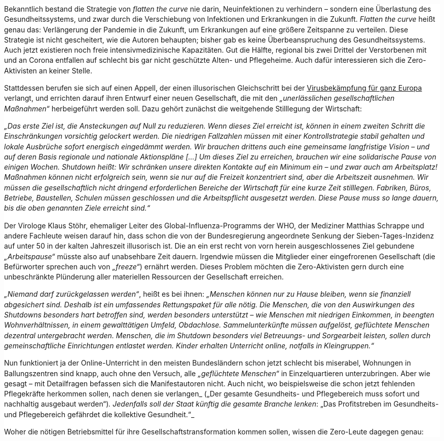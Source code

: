 Bekanntlich bestand die Strategie von _flatten the curve_ nie darin, Neuinfektionen zu verhindern – sondern eine Überlastung des Gesundheitssystems, und zwar durch die Verschiebung von Infektionen und Erkrankungen in die Zukunft. _Flatten the curve_ heißt genau das: Verlängerung der Pandemie in die Zukunft, um Erkrankungen auf eine größere Zeitspanne zu verteilen. Diese Strategie ist nicht gescheitert, wie die Autoren behaupten; bisher gab es keine Überbeanspruchung des Gesundheitssystems. Auch jetzt existieren noch freie intensivmedizinische Kapazitäten. Gut die Hälfte, regional bis zwei Drittel der Verstorbenen mit und an Corona entfallen auf schlecht bis gar nicht geschützte Alten- und Pflegeheime. Auch dafür interessieren sich die Zero-Aktivisten an keiner Stelle.

Stattdessen berufen sie sich auf einen Appell, der einen illusorischen Gleichschritt bei der <a href="https://www.containcovid-pan.eu/">Virusbekämpfung für ganz Europa</a> verlangt, und errichten darauf ihren Entwurf einer neuen Gesellschaft, die mit den _„unerlässlichen gesellschaftlichen Maßnahmen“_ herbeigeführt werden soll. Dazu gehört zunächst die weitgehende Stilllegung der Wirtschaft:

_„Das erste Ziel ist, die Ansteckungen auf Null zu reduzieren. Wenn dieses Ziel erreicht ist, können in einem _zweiten_ Schritt die Einschränkungen vorsichtig gelockert werden. Die niedrigen Fallzahlen müssen mit einer Kontrollstrategie stabil gehalten und lokale Ausbrüche sofort energisch eingedämmt werden. Wir brauchen _drittens_ auch eine gemeinsame langfristige Vision – und auf deren Basis regionale und nationale Aktionspläne [&#8230;] Um dieses Ziel zu erreichen, brauchen wir eine solidarische Pause von einigen Wochen. Shutdown heißt: Wir schränken unsere direkten Kontakte auf ein Minimum ein – und zwar auch am Arbeitsplatz! Maßnahmen können nicht erfolgreich sein, wenn sie nur auf die Freizeit konzentriert sind, aber die Arbeitszeit ausnehmen. Wir müssen die gesellschaftlich nicht dringend erforderlichen Bereiche der Wirtschaft für eine kurze Zeit stilllegen. Fabriken, Büros, Betriebe, Baustellen, Schulen müssen geschlossen und die Arbeitspflicht ausgesetzt werden. Diese Pause muss so lange dauern, bis die oben genannten Ziele erreicht sind.“_

Der Virologe Klaus Stöhr, ehemaliger Leiter des Global-Influenza-Programms der WHO, der Mediziner Matthias Schrappe und andere Fachleute weisen darauf hin, dass schon die von der Bundesregierung angeordnete Senkung der Sieben-Tages-Inzidenz auf unter 50 in der kalten Jahreszeit illusorisch ist. Die an ein erst recht von vorn herein ausgeschlossenes Ziel gebundene _„Arbeitspause“_ müsste also auf unabsehbare Zeit dauern. Irgendwie müssen die Mitglieder einer eingefrorenen Gesellschaft (die Befürworter sprechen auch von _„freeze“_) ernährt werden. Dieses Problem möchten die Zero-Aktivisten gern durch eine unbeschränkte Plünderung aller materiellen Ressourcen der Gesellschaft erreichen.

 _„Niemand darf zurückgelassen werden“_, heißt es bei ihnen: _„Menschen können nur zu Hause bleiben, wenn sie finanziell abgesichert sind. Deshalb ist ein umfassendes Rettungspaket für alle nötig. Die Menschen, die von den Auswirkungen des Shutdowns besonders hart betroffen sind, werden besonders unterstützt – wie Menschen mit niedrigen Einkommen, in beengten Wohnverhältnissen, in einem gewalttätigen Umfeld, Obdachlose. Sammelunterkünfte müssen aufgelöst, geflüchtete Menschen dezentral untergebracht werden. Menschen, die im Shutdown besonders viel Betreuungs- und Sorgearbeit leisten, sollen durch gemeinschaftliche Einrichtungen entlastet werden. Kinder erhalten Unterricht online, notfalls in Kleingruppen.“_ 

Nun funktioniert ja der Online-Unterricht in den meisten Bundesländern schon jetzt schlecht bis miserabel, Wohnungen in Ballungszentren sind knapp, auch ohne den Versuch, alle _„geflüchtete Menschen“_ in Einzelquartieren unterzubringen. Aber wie gesagt – mit Detailfragen befassen sich die Manifestautoren nicht. Auch nicht, wo beispielsweise die schon jetzt fehlenden Pflegekräfte herkommen sollen, nach denen sie verlangen_ („Der gesamte Gesundheits- und Pflegebereich muss sofort und nachhaltig ausgebaut werden“)_. Jedenfalls soll der Staat künftig die gesamte Branche lenken_: „Das Profitstreben im Gesundheits- und Pflegebereich gefährdet die kollektive Gesundheit.“_ 

Woher die nötigen Betriebsmittel für ihre Gesellschaftstransformation kommen sollen, wissen die Zero-Leute dagegen genau:
